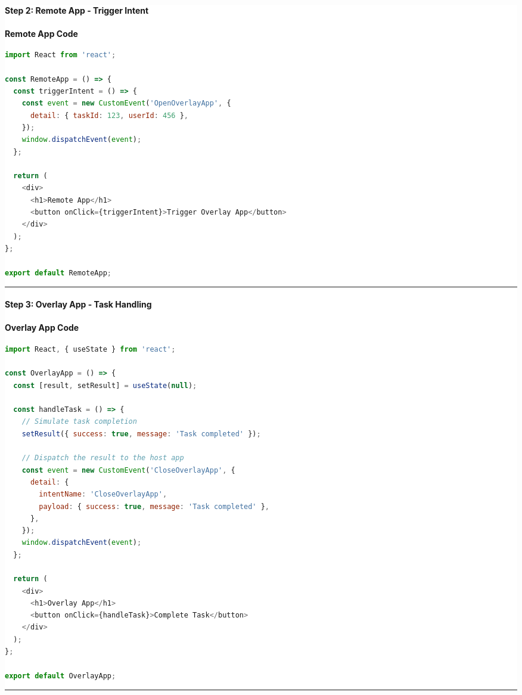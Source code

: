 
#### **Step 2: Remote App - Trigger Intent**

**Remote App Code**

```javascript
import React from 'react';

const RemoteApp = () => {
  const triggerIntent = () => {
    const event = new CustomEvent('OpenOverlayApp', {
      detail: { taskId: 123, userId: 456 },
    });
    window.dispatchEvent(event);
  };

  return (
    <div>
      <h1>Remote App</h1>
      <button onClick={triggerIntent}>Trigger Overlay App</button>
    </div>
  );
};

export default RemoteApp;
```

---

#### **Step 3: Overlay App - Task Handling**

**Overlay App Code**

```javascript
import React, { useState } from 'react';

const OverlayApp = () => {
  const [result, setResult] = useState(null);

  const handleTask = () => {
    // Simulate task completion
    setResult({ success: true, message: 'Task completed' });

    // Dispatch the result to the host app
    const event = new CustomEvent('CloseOverlayApp', {
      detail: {
        intentName: 'CloseOverlayApp',
        payload: { success: true, message: 'Task completed' },
      },
    });
    window.dispatchEvent(event);
  };

  return (
    <div>
      <h1>Overlay App</h1>
      <button onClick={handleTask}>Complete Task</button>
    </div>
  );
};

export default OverlayApp;
```

---
